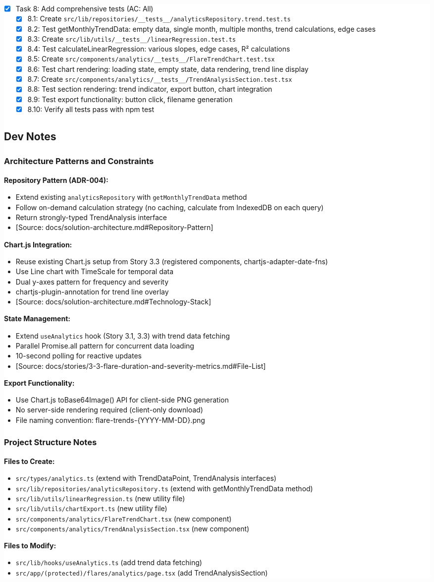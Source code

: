 - [x] Task 8: Add comprehensive tests (AC: All)
  - [x] 8.1: Create `src/lib/repositories/__tests__/analyticsRepository.trend.test.ts`
  - [x] 8.2: Test getMonthlyTrendData: empty data, single month, multiple months, trend calculations, edge cases
  - [x] 8.3: Create `src/lib/utils/__tests__/linearRegression.test.ts`
  - [x] 8.4: Test calculateLinearRegression: various slopes, edge cases, R² calculations
  - [x] 8.5: Create `src/components/analytics/__tests__/FlareTrendChart.test.tsx`
  - [x] 8.6: Test chart rendering: loading state, empty state, data rendering, trend line display
  - [x] 8.7: Create `src/components/analytics/__tests__/TrendAnalysisSection.test.tsx`
  - [x] 8.8: Test section rendering: trend indicator, export button, chart integration
  - [x] 8.9: Test export functionality: button click, filename generation
  - [x] 8.10: Verify all tests pass with npm test

## Dev Notes

### Architecture Patterns and Constraints

**Repository Pattern (ADR-004):**
- Extend existing `analyticsRepository` with `getMonthlyTrendData` method
- Follow on-demand calculation strategy (no caching, calculate from IndexedDB on each query)
- Return strongly-typed TrendAnalysis interface
- [Source: docs/solution-architecture.md#Repository-Pattern]

**Chart.js Integration:**
- Reuse existing Chart.js setup from Story 3.3 (registered components, chartjs-adapter-date-fns)
- Use Line chart with TimeScale for temporal data
- Dual y-axes pattern for frequency and severity
- chartjs-plugin-annotation for trend line overlay
- [Source: docs/solution-architecture.md#Technology-Stack]

**State Management:**
- Extend `useAnalytics` hook (Story 3.1, 3.3) with trend data fetching
- Parallel Promise.all pattern for concurrent data loading
- 10-second polling for reactive updates
- [Source: docs/stories/3-3-flare-duration-and-severity-metrics.md#File-List]

**Export Functionality:**
- Use Chart.js toBase64Image() API for client-side PNG generation
- No server-side rendering required (client-only download)
- File naming convention: flare-trends-{YYYY-MM-DD}.png

### Project Structure Notes

**Files to Create:**
- `src/types/analytics.ts` (extend with TrendDataPoint, TrendAnalysis interfaces)
- `src/lib/repositories/analyticsRepository.ts` (extend with getMonthlyTrendData method)
- `src/lib/utils/linearRegression.ts` (new utility file)
- `src/lib/utils/chartExport.ts` (new utility file)
- `src/components/analytics/FlareTrendChart.tsx` (new component)
- `src/components/analytics/TrendAnalysisSection.tsx` (new component)

**Files to Modify:**
- `src/lib/hooks/useAnalytics.ts` (add trend data fetching)
- `src/app/(protected)/flares/analytics/page.tsx` (add TrendAnalysisSection)
